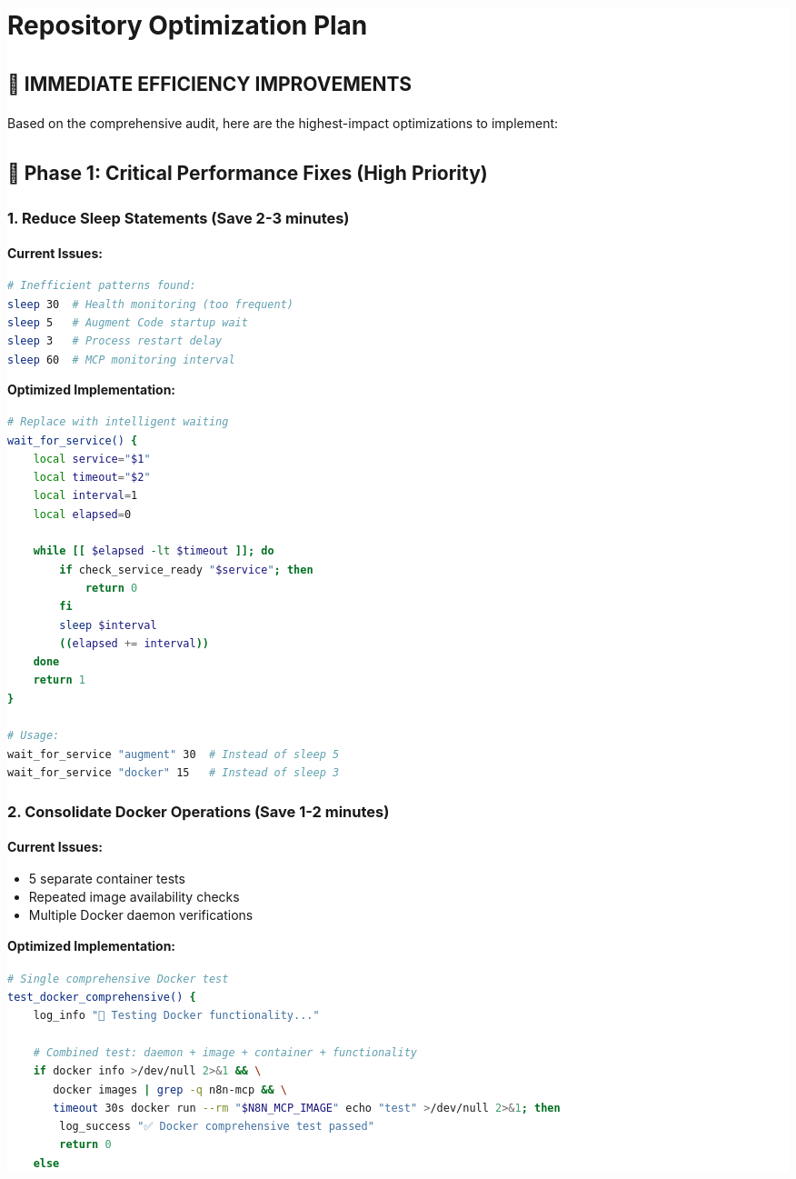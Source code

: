 # Repository Optimization Plan

## 🎯 IMMEDIATE EFFICIENCY IMPROVEMENTS

Based on the comprehensive audit, here are the highest-impact optimizations to implement:

## 🚀 Phase 1: Critical Performance Fixes (High Priority)

### 1. Reduce Sleep Statements (Save 2-3 minutes)

**Current Issues:**
```bash
# Inefficient patterns found:
sleep 30  # Health monitoring (too frequent)
sleep 5   # Augment Code startup wait  
sleep 3   # Process restart delay
sleep 60  # MCP monitoring interval
```

**Optimized Implementation:**
```bash
# Replace with intelligent waiting
wait_for_service() {
    local service="$1"
    local timeout="$2"
    local interval=1
    local elapsed=0
    
    while [[ $elapsed -lt $timeout ]]; do
        if check_service_ready "$service"; then
            return 0
        fi
        sleep $interval
        ((elapsed += interval))
    done
    return 1
}

# Usage:
wait_for_service "augment" 30  # Instead of sleep 5
wait_for_service "docker" 15   # Instead of sleep 3
```

### 2. Consolidate Docker Operations (Save 1-2 minutes)

**Current Issues:**
- 5 separate container tests
- Repeated image availability checks
- Multiple Docker daemon verifications

**Optimized Implementation:**
```bash
# Single comprehensive Docker test
test_docker_comprehensive() {
    log_info "🐳 Testing Docker functionality..."
    
    # Combined test: daemon + image + container + functionality
    if docker info >/dev/null 2>&1 && \
       docker images | grep -q n8n-mcp && \
       timeout 30s docker run --rm "$N8N_MCP_IMAGE" echo "test" >/dev/null 2>&1; then
        log_success "✅ Docker comprehensive test passed"
        return 0
    else
```